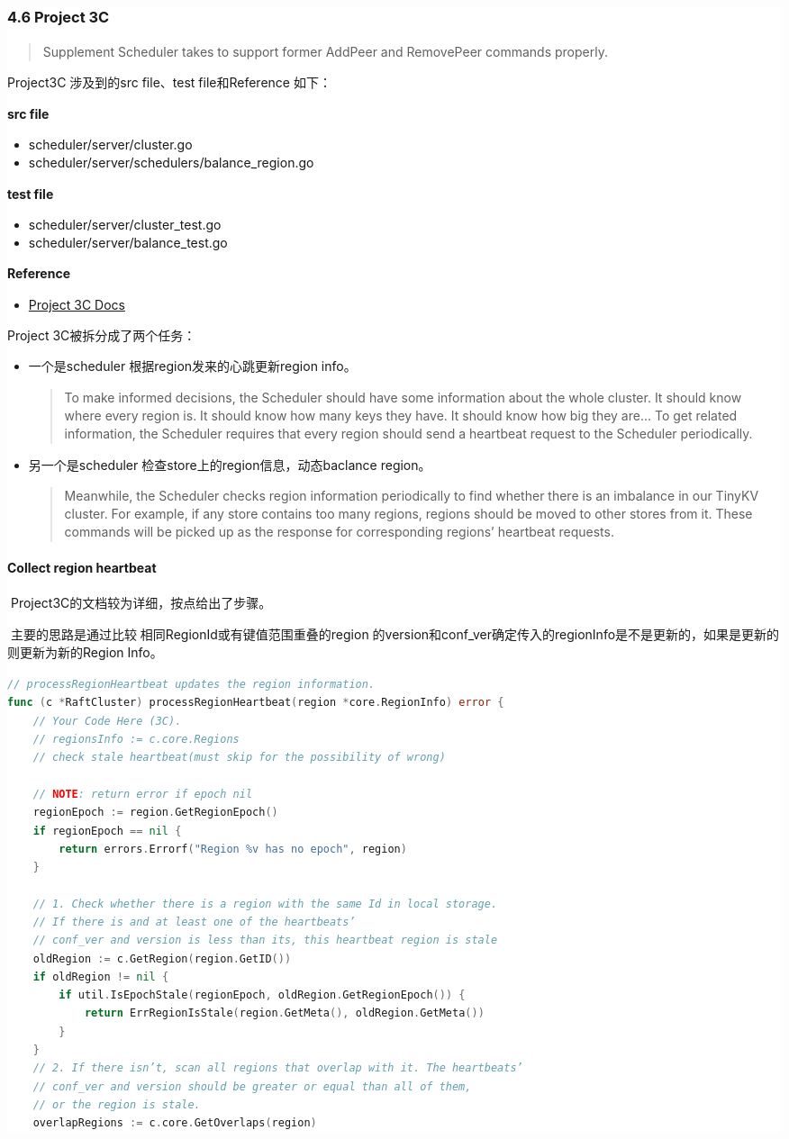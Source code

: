 ### 4.6 Project 3C

> Supplement  Scheduler takes to support  former AddPeer and RemovePeer commands properly. 

Project3C 涉及到的src file、test file和Reference 如下：

**src file**

* scheduler/server/cluster.go
* scheduler/server/schedulers/balance_region.go

**test file**

* scheduler/server/cluster_test.go
* scheduler/server/balance_test.go

**Reference**

* [Project 3C Docs](https://github.com/tidb-incubator/tinykv/blob/course/doc/project3-MultiRaftKV.md#part-c)

Project 3C被拆分成了两个任务：

* 一个是scheduler 根据region发来的心跳更新region info。

  > To make informed decisions, the Scheduler should have some information about the whole cluster. It should know where every region is. It should know how many keys they have. It should know how big they are… To get related information, the Scheduler requires that every region should send a heartbeat request to the Scheduler periodically.

* 另一个是scheduler 检查store上的region信息，动态baclance region。

  > Meanwhile, the Scheduler checks region information periodically to find whether there is an imbalance in our TinyKV cluster. For example, if any store contains too many regions, regions should be moved to other stores from it. These commands will be picked up as the response for corresponding regions’ heartbeat requests.

#### Collect region heartbeat

​	Project3C的文档较为详细，按点给出了步骤。

​	主要的思路是通过比较 相同RegionId或有键值范围重叠的region 的version和conf_ver确定传入的regionInfo是不是更新的，如果是更新的则更新为新的Region Info。

```go
// processRegionHeartbeat updates the region information.
func (c *RaftCluster) processRegionHeartbeat(region *core.RegionInfo) error {
	// Your Code Here (3C).
	// regionsInfo := c.core.Regions
	// check stale heartbeat(must skip for the possibility of wrong)

	// NOTE: return error if epoch nil
	regionEpoch := region.GetRegionEpoch()
	if regionEpoch == nil {
		return errors.Errorf("Region %v has no epoch", region)
	}

	// 1. Check whether there is a region with the same Id in local storage.
	// If there is and at least one of the heartbeats’
	// conf_ver and version is less than its, this heartbeat region is stale
	oldRegion := c.GetRegion(region.GetID())
	if oldRegion != nil {
		if util.IsEpochStale(regionEpoch, oldRegion.GetRegionEpoch()) {
			return ErrRegionIsStale(region.GetMeta(), oldRegion.GetMeta())
		}
	}
	// 2. If there isn’t, scan all regions that overlap with it. The heartbeats’
	// conf_ver and version should be greater or equal than all of them,
	// or the region is stale.
	overlapRegions := c.core.GetOverlaps(region)
```